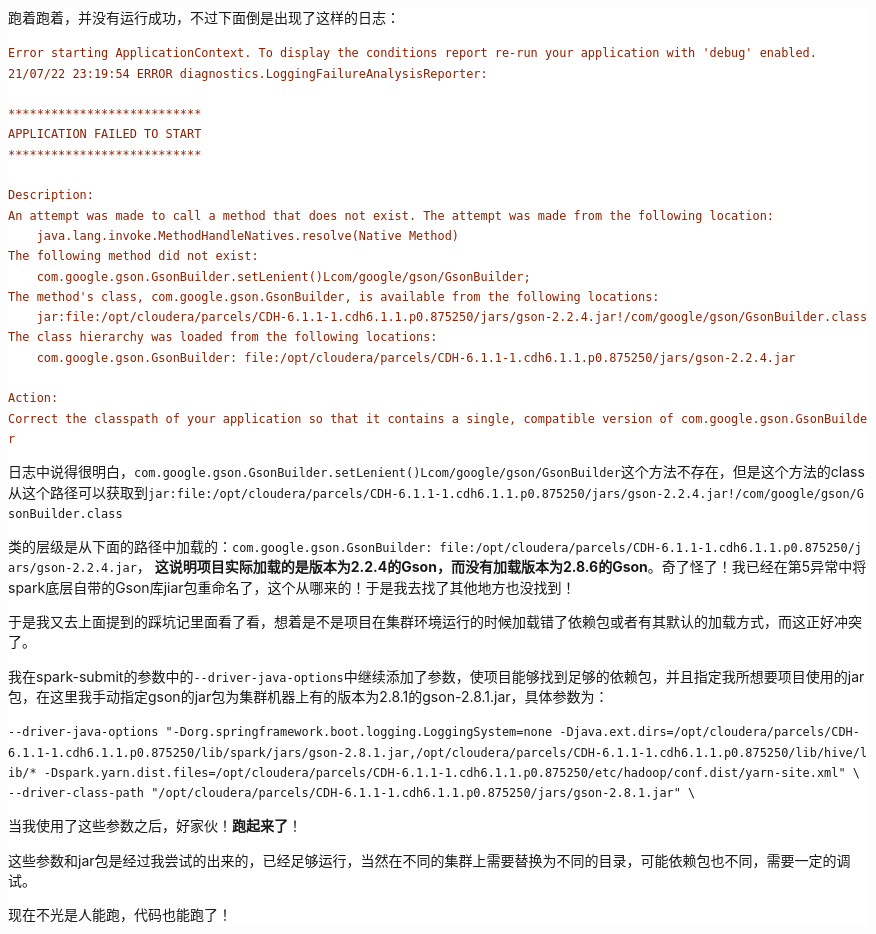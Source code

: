 跑着跑着，并没有运行成功，不过下面倒是出现了这样的日志：

~~~ini
Error starting ApplicationContext. To display the conditions report re-run your application with 'debug' enabled.
21/07/22 23:19:54 ERROR diagnostics.LoggingFailureAnalysisReporter: 

***************************
APPLICATION FAILED TO START
***************************

Description:
An attempt was made to call a method that does not exist. The attempt was made from the following location:
    java.lang.invoke.MethodHandleNatives.resolve(Native Method)
The following method did not exist:
    com.google.gson.GsonBuilder.setLenient()Lcom/google/gson/GsonBuilder;
The method's class, com.google.gson.GsonBuilder, is available from the following locations:
    jar:file:/opt/cloudera/parcels/CDH-6.1.1-1.cdh6.1.1.p0.875250/jars/gson-2.2.4.jar!/com/google/gson/GsonBuilder.class
The class hierarchy was loaded from the following locations:
    com.google.gson.GsonBuilder: file:/opt/cloudera/parcels/CDH-6.1.1-1.cdh6.1.1.p0.875250/jars/gson-2.2.4.jar

Action:
Correct the classpath of your application so that it contains a single, compatible version of com.google.gson.GsonBuilder
~~~

日志中说得很明白，`com.google.gson.GsonBuilder.setLenient()Lcom/google/gson/GsonBuilder`这个方法不存在，但是这个方法的class从这个路径可以获取到`jar:file:/opt/cloudera/parcels/CDH-6.1.1-1.cdh6.1.1.p0.875250/jars/gson-2.2.4.jar!/com/google/gson/GsonBuilder.class`

类的层级是从下面的路径中加载的：`com.google.gson.GsonBuilder: file:/opt/cloudera/parcels/CDH-6.1.1-1.cdh6.1.1.p0.875250/jars/gson-2.2.4.jar`， **这说明项目实际加载的是版本为2.2.4的Gson，而没有加载版本为2.8.6的Gson**。奇了怪了！我已经在第5异常中将spark底层自带的Gson库jiar包重命名了，这个从哪来的！于是我去找了其他地方也没找到！

于是我又去上面提到的踩坑记里面看了看，想着是不是项目在集群环境运行的时候加载错了依赖包或者有其默认的加载方式，而这正好冲突了。

我在spark-submit的参数中的`--driver-java-options`中继续添加了参数，使项目能够找到足够的依赖包，并且指定我所想要项目使用的jar包，在这里我手动指定gson的jar包为集群机器上有的版本为2.8.1的gson-2.8.1.jar，具体参数为：

~~~shell
--driver-java-options "-Dorg.springframework.boot.logging.LoggingSystem=none -Djava.ext.dirs=/opt/cloudera/parcels/CDH-6.1.1-1.cdh6.1.1.p0.875250/lib/spark/jars/gson-2.8.1.jar,/opt/cloudera/parcels/CDH-6.1.1-1.cdh6.1.1.p0.875250/lib/hive/lib/* -Dspark.yarn.dist.files=/opt/cloudera/parcels/CDH-6.1.1-1.cdh6.1.1.p0.875250/etc/hadoop/conf.dist/yarn-site.xml" \
--driver-class-path "/opt/cloudera/parcels/CDH-6.1.1-1.cdh6.1.1.p0.875250/jars/gson-2.8.1.jar" \
~~~

当我使用了这些参数之后，好家伙！**跑起来了**！

这些参数和jar包是经过我尝试的出来的，已经足够运行，当然在不同的集群上需要替换为不同的目录，可能依赖包也不同，需要一定的调试。

现在不光是人能跑，代码也能跑了！
